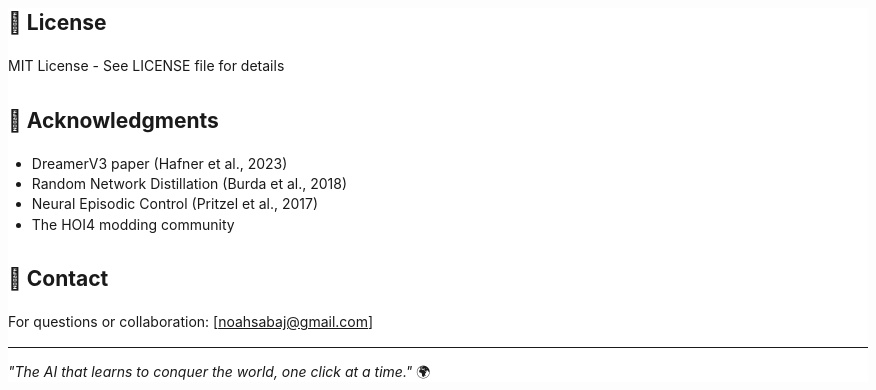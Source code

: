 ## 📄 License

MIT License - See LICENSE file for details

## 🙏 Acknowledgments

- DreamerV3 paper (Hafner et al., 2023)
- Random Network Distillation (Burda et al., 2018)
- Neural Episodic Control (Pritzel et al., 2017)
- The HOI4 modding community

## 📧 Contact

For questions or collaboration: [noahsabaj@gmail.com]

---

*"The AI that learns to conquer the world, one click at a time."* 🌍
